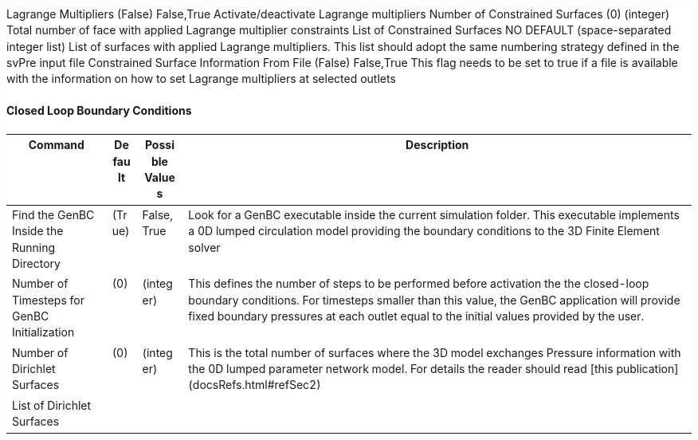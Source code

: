 <tr>
  <td>Lagrange Multipliers</td>
  <td>(False)</td>
  <td>False,True</td>
  <td>Activate/deactivate Lagrange multipliers</td>
</tr>
<tr>
  <td>Number of Constrained Surfaces</td>
  <td>(0)</td>
  <td>(integer)</td>
  <td>Total number of face with applied Lagrange multiplier constraints</td>
</tr>
<tr>
  <td>List of Constrained Surfaces</td>
  <td>NO DEFAULT</td>
  <td>(space-separated integer list)</td>
  <td>List of surfaces with applied Lagrange multipliers. This list should adopt the same numbering strategy defined in the svPre input file</td>
</tr>
<tr>
  <td>Constrained Surface Information From File</td>
  <td>(False)</td>
  <td>False,True</td>
  <td>This flag needs to be set to true if a file is available with the information on how to set Lagrange multipliers at selected outlets</td>
</tr>
</table>

#### Closed Loop Boundary Conditions

<table class="table table-bordered">
<thead>
<tr>
  <th>Command</th>
  <th>Default</th>
  <th>Possible Values</th>
  <th>Description</th>
</tr>
</thead>
<tr>
  <td>Find the GenBC Inside the Running Directory</td>
  <td>(True)</td>
  <td>False,True</td>
  <td>Look for a GenBC executable inside the current simulation folder. This executable implements a 0D lumped circulation model providing the boundary conditions to the 3D Finite Element solver</td>
</tr>
<tr>
  <td>Number of Timesteps for GenBC Initialization</td>
  <td>(0)</td>
  <td>(integer)</td>
  <td>This defines the number of steps to be performed before activation the the closed-loop boundary conditions. For timesteps smaller than this value, the GenBC application will provide fixed boundary pressures at each outlet equal to the initial values provided by the user.</td>
</tr>
<tr>
  <td>Number of Dirichlet Surfaces</td>
  <td>(0)</td>
  <td>(integer)</td>
  <td>This is the total number of surfaces where the 3D model exchanges Pressure information with the 0D lumped parameter network model. For details the reader should read [this publication](docsRefs.html#refSec2)</td>
</tr>
<tr>
  <td>List of Dirichlet Surfaces</td>